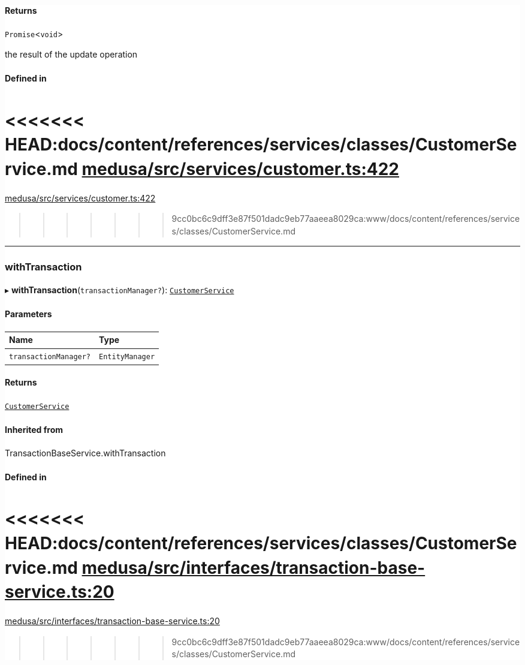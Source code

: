 #### Returns

`Promise`<`void`\>

the result of the update operation

#### Defined in

<<<<<<< HEAD:docs/content/references/services/classes/CustomerService.md
[medusa/src/services/customer.ts:422](https://github.com/medusajs/medusa/blob/95c538c67/packages/medusa/src/services/customer.ts#L422)
=======
[medusa/src/services/customer.ts:422](https://github.com/medusajs/medusa/blob/755f9cf30/packages/medusa/src/services/customer.ts#L422)
>>>>>>> 9cc0bc6c9dff3e87f501dadc9eb77aaeea8029ca:www/docs/content/references/services/classes/CustomerService.md

___

### withTransaction

▸ **withTransaction**(`transactionManager?`): [`CustomerService`](CustomerService.md)

#### Parameters

| Name | Type |
| :------ | :------ |
| `transactionManager?` | `EntityManager` |

#### Returns

[`CustomerService`](CustomerService.md)

#### Inherited from

TransactionBaseService.withTransaction

#### Defined in

<<<<<<< HEAD:docs/content/references/services/classes/CustomerService.md
[medusa/src/interfaces/transaction-base-service.ts:20](https://github.com/medusajs/medusa/blob/95c538c67/packages/medusa/src/interfaces/transaction-base-service.ts#L20)
=======
[medusa/src/interfaces/transaction-base-service.ts:20](https://github.com/medusajs/medusa/blob/755f9cf30/packages/medusa/src/interfaces/transaction-base-service.ts#L20)
>>>>>>> 9cc0bc6c9dff3e87f501dadc9eb77aaeea8029ca:www/docs/content/references/services/classes/CustomerService.md
